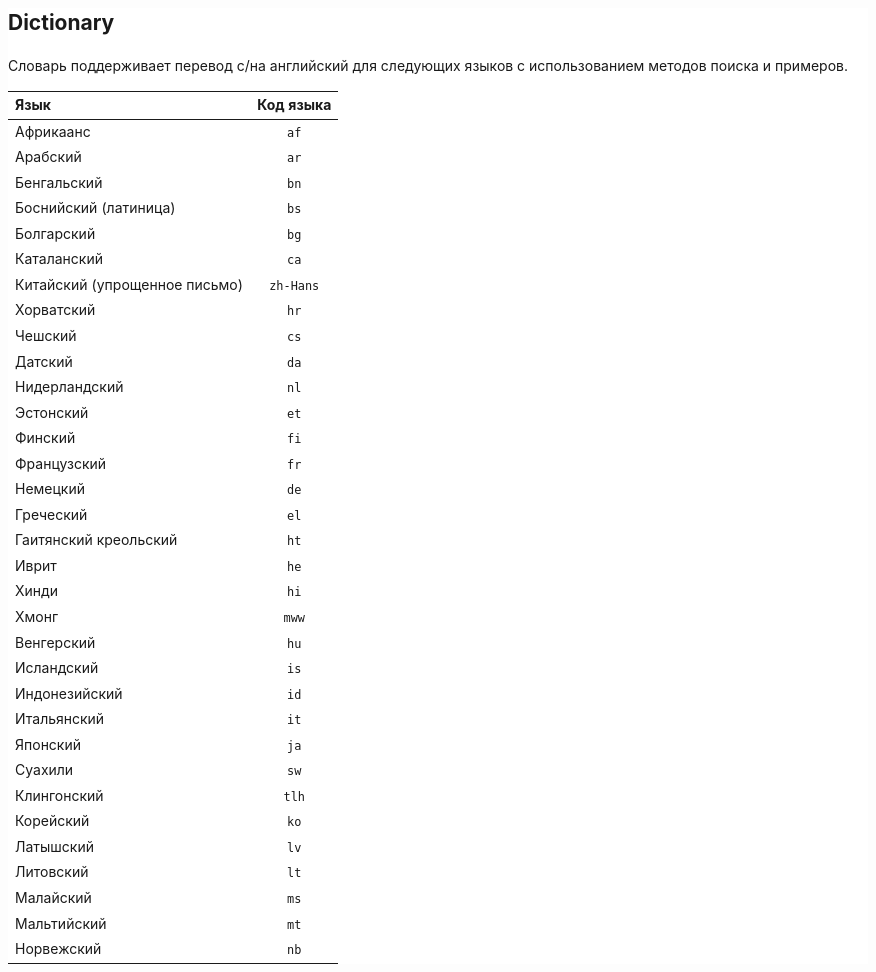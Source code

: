 ## <a name="dictionary"></a>Dictionary

Словарь поддерживает перевод с/на английский для следующих языков с использованием методов поиска и примеров.

| Язык    | Код языка |
|:----------- |:-------------:|
| Африкаанс      | `af`          |
| Арабский       | `ar`          |
| Бенгальский      | `bn`          |
| Боснийский (латиница)      | `bs`          |
| Болгарский      | `bg`          |
| Каталанский      | `ca`          |
| Китайский (упрощенное письмо)      | `zh-Hans`          | 
| Хорватский      | `hr`          |
| Чешский      | `cs`          |
| Датский      | `da`          |
| Нидерландский      | `nl`          |
| Эстонский      | `et`          |
| Финский      | `fi`          |
| Французский      | `fr`          |
| Немецкий      | `de`          |
| Греческий      | `el`          |
| Гаитянский креольский      | `ht`          |
| Иврит      | `he`          |
| Хинди      | `hi`          |
| Хмонг      | `mww`          |
| Венгерский      | `hu`          |
| Исландский    | `is`  |
| Индонезийский      | `id`          |
| Итальянский      | `it`          |
| Японский      | `ja`          |
| Суахили      | `sw`          |
| Клингонский      | `tlh`          |
| Корейский      | `ko`          |
| Латышский      | `lv`          |
| Литовский      | `lt`          |
| Малайский      | `ms`          |
| Мальтийский      | `mt`          |
| Норвежский      | `nb`          |